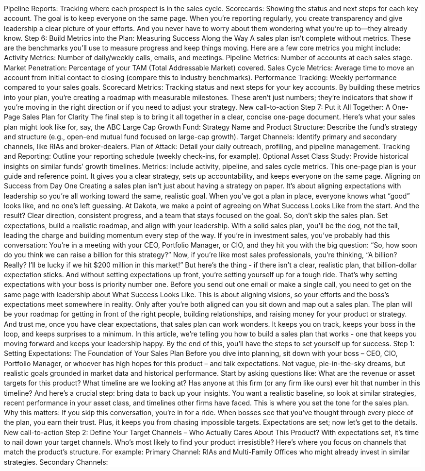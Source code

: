 Pipeline Reports: Tracking where each prospect is in the sales cycle. Scorecards: Showing the status and next steps for each key account. The goal is to keep everyone on the same page. When you’re reporting regularly, you create transparency and give leadership a clear picture of your efforts. And you never have to worry about them wondering what you’re up to—they already know. Step 6: Build Metrics into the Plan: Measuring Success Along the Way A sales plan isn’t complete without metrics. These are the benchmarks you’ll use to measure progress and keep things moving. Here are a few core metrics you might include: Activity Metrics: Number of daily/weekly calls, emails, and meetings. Pipeline Metrics: Number of accounts at each sales stage. Market Penetration: Percentage of your TAM (Total Addressable Market) covered. Sales Cycle Metrics: Average time to move an account from initial contact to closing (compare this to industry benchmarks). Performance Tracking: Weekly performance compared to your sales goals. Scorecard Metrics: Tracking status and next steps for your key accounts. By building these metrics into your plan, you’re creating a roadmap with measurable milestones. These aren’t just numbers; they’re indicators that show if you’re moving in the right direction or if you need to adjust your strategy. New call-to-action Step 7: Put it All Together: A One-Page Sales Plan for Clarity The final step is to bring it all together in a clear, concise one-page document. Here’s what your sales plan might look like for, say, the ABC Large Cap Growth Fund: Strategy Name and Product Structure: Describe the fund’s strategy and structure (e.g., open-end mutual fund focused on large-cap growth). Target Channels: Identify primary and secondary channels, like RIAs and broker-dealers. Plan of Attack: Detail your daily outreach, profiling, and pipeline management. Tracking and Reporting: Outline your reporting schedule (weekly check-ins, for example). Optional Asset Class Study: Provide historical insights on similar funds’ growth timelines. Metrics: Include activity, pipeline, and sales cycle metrics. This one-page plan is your guide and reference point. It gives you a clear strategy, sets up accountability, and keeps everyone on the same page. Aligning on Success from Day One Creating a sales plan isn’t just about having a strategy on paper. It’s about aligning expectations with leadership so you’re all working toward the same, realistic goal. When you’ve got a plan in place, everyone knows what “good” looks like, and no one’s left guessing. At Dakota, we make a point of agreeing on What Success Looks Like from the start. And the result? Clear direction, consistent progress, and a team that stays focused on the goal. So, don’t skip the sales plan. Set expectations, build a realistic roadmap, and align with your leadership. With a solid sales plan, you’ll be the dog, not the tail, leading the charge and building momentum every step of the way. If you’re in investment sales, you’ve probably had this conversation: You’re in a meeting with your CEO, Portfolio Manager, or CIO, and they hit you with the big question: “So, how soon do you think we can raise a billion for this strategy?” Now, if you’re like most sales professionals, you’re thinking, “A billion? Really? I’ll be lucky if we hit $200 million in this market!” But here’s the thing - if there isn’t a clear, realistic plan, that billion-dollar expectation sticks. And without setting expectations up front, you’re setting yourself up for a tough ride. That’s why setting expectations with your boss is priority number one. Before you send out one email or make a single call, you need to get on the same page with leadership about What Success Looks Like. This is about aligning visions, so your efforts and the boss’s expectations meet somewhere in reality. Only after you’re both aligned can you sit down and map out a sales plan. The plan will be your roadmap for getting in front of the right people, building relationships, and raising money for your product or strategy. And trust me, once you have clear expectations, that sales plan can work wonders. It keeps you on track, keeps your boss in the loop, and keeps surprises to a minimum. In this article, we’re telling you how to build a sales plan that works - one that keeps you moving forward and keeps your leadership happy. By the end of this, you’ll have the steps to set yourself up for success. Step 1: Setting Expectations: The Foundation of Your Sales Plan Before you dive into planning, sit down with your boss – CEO, CIO, Portfolio Manager, or whoever has high hopes for this product – and talk expectations. Not vague, pie-in-the-sky dreams, but realistic goals grounded in market data and historical performance. Start by asking questions like: What are the revenue or asset targets for this product? What timeline are we looking at? Has anyone at this firm (or any firm like ours) ever hit that number in this timeline? And here’s a crucial step: bring data to back up your insights. You want a realistic baseline, so look at similar strategies, recent performance in your asset class, and timelines other firms have faced. This is where you set the tone for the sales plan. Why this matters: If you skip this conversation, you’re in for a ride. When bosses see that you’ve thought through every piece of the plan, you earn their trust. Plus, it keeps you from chasing impossible targets. Expectations are set; now let’s get to the details. New call-to-action Step 2: Define Your Target Channels – Who Actually Cares About This Product? With expectations set, it’s time to nail down your target channels. Who’s most likely to find your product irresistible? Here’s where you focus on channels that match the product’s structure. For example: Primary Channel: RIAs and Multi-Family Offices who might already invest in similar strategies. Secondary Channels: